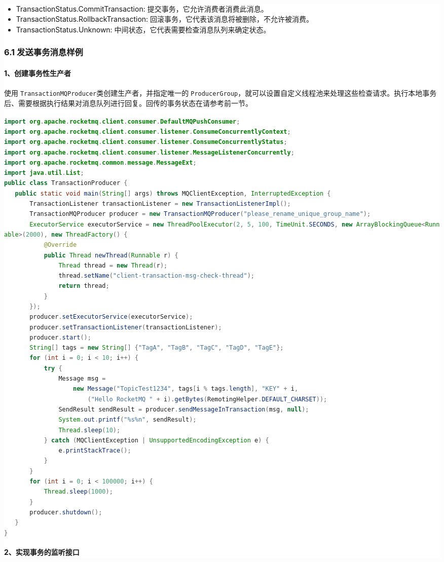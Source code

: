 - TransactionStatus.CommitTransaction: 提交事务，它允许消费者消费此消息。
- TransactionStatus.RollbackTransaction: 回滚事务，它代表该消息将被删除，不允许被消费。
- TransactionStatus.Unknown: 中间状态，它代表需要检查消息队列来确定状态。

### 6.1 发送事务消息样例

#### 1、创建事务性生产者

使用 `TransactionMQProducer`类创建生产者，并指定唯一的 `ProducerGroup`，就可以设置自定义线程池来处理这些检查请求。执行本地事务后、需要根据执行结果对消息队列进行回复。回传的事务状态在请参考前一节。

```java
import org.apache.rocketmq.client.consumer.DefaultMQPushConsumer;
import org.apache.rocketmq.client.consumer.listener.ConsumeConcurrentlyContext;
import org.apache.rocketmq.client.consumer.listener.ConsumeConcurrentlyStatus;
import org.apache.rocketmq.client.consumer.listener.MessageListenerConcurrently;
import org.apache.rocketmq.common.message.MessageExt;
import java.util.List;
public class TransactionProducer {
   public static void main(String[] args) throws MQClientException, InterruptedException {
       TransactionListener transactionListener = new TransactionListenerImpl();
       TransactionMQProducer producer = new TransactionMQProducer("please_rename_unique_group_name");
       ExecutorService executorService = new ThreadPoolExecutor(2, 5, 100, TimeUnit.SECONDS, new ArrayBlockingQueue<Runnable>(2000), new ThreadFactory() {
           @Override
           public Thread newThread(Runnable r) {
               Thread thread = new Thread(r);
               thread.setName("client-transaction-msg-check-thread");
               return thread;
           }
       });
       producer.setExecutorService(executorService);
       producer.setTransactionListener(transactionListener);
       producer.start();
       String[] tags = new String[] {"TagA", "TagB", "TagC", "TagD", "TagE"};
       for (int i = 0; i < 10; i++) {
           try {
               Message msg =
                   new Message("TopicTest1234", tags[i % tags.length], "KEY" + i,
                       ("Hello RocketMQ " + i).getBytes(RemotingHelper.DEFAULT_CHARSET));
               SendResult sendResult = producer.sendMessageInTransaction(msg, null);
               System.out.printf("%s%n", sendResult);
               Thread.sleep(10);
           } catch (MQClientException | UnsupportedEncodingException e) {
               e.printStackTrace();
           }
       }
       for (int i = 0; i < 100000; i++) {
           Thread.sleep(1000);
       }
       producer.shutdown();
   }
}

```
#### 2、实现事务的监听接口
